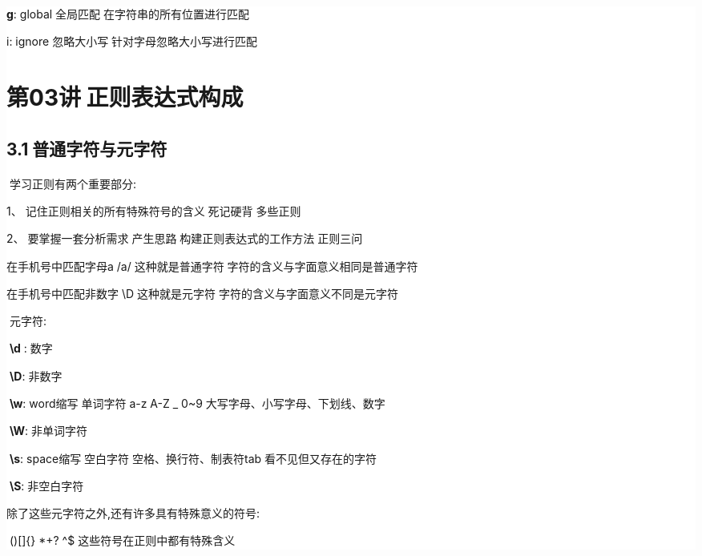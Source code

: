  

**g**: global 全局匹配 在字符串的所有位置进行匹配

i: ignore 忽略大小写 针对字母忽略大小写进行匹配

# **第03讲 正则表达式构成**

## **3.1** **普通字符与元字符**

​	学习正则有两个重要部分:

1、 记住正则相关的所有特殊符号的含义 死记硬背 多些正则

2、 要掌握一套分析需求 产生思路 构建正则表达式的工作方法 正则三问

 

在手机号中匹配字母a /a/ 这种就是普通字符 字符的含义与字面意义相同是普通字符

在手机号中匹配非数字 \D 这种就是元字符 字符的含义与字面意义不同是元字符

 

​	元字符:

​		**\d** : 数字

​		**\D**: 非数字

​		**\w**: word缩写 单词字符 a-z A-Z _ 0~9 大写字母、小写字母、下划线、数字

​		**\W**: 非单词字符

​		**\s**: space缩写 空白字符 空格、换行符、制表符tab 看不见但又存在的字符

​		**\S**: 非空白字符

 

除了这些元字符之外,还有许多具有特殊意义的符号:

​	()[]{} *+? ^$ 这些符号在正则中都有特殊含义

 

 

 

 

 

 

 

 

 

 

 

 

 

 

 